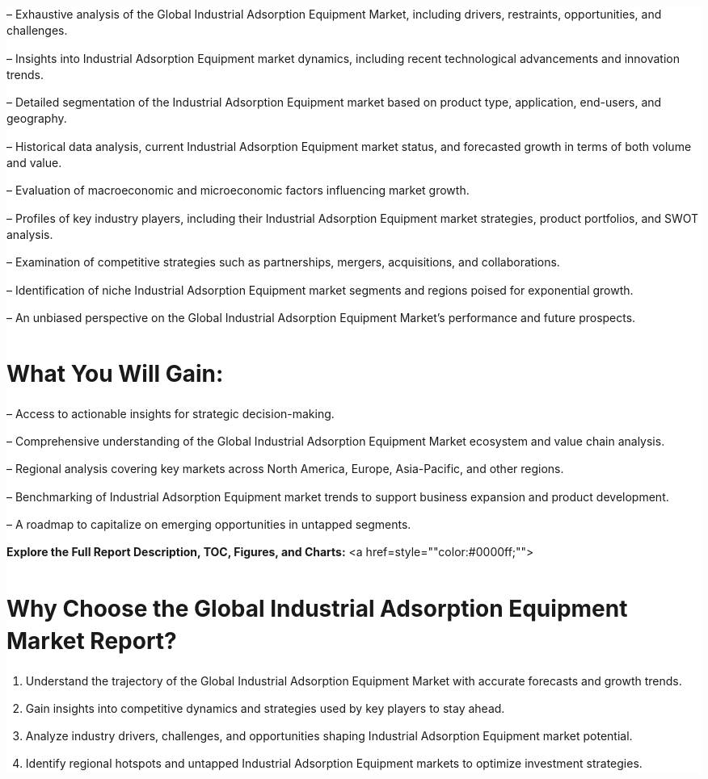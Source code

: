 – Exhaustive analysis of the Global Industrial Adsorption Equipment Market, including drivers, restraints, opportunities, and challenges.

– Insights into Industrial Adsorption Equipment market dynamics, including recent technological advancements and innovation trends.

– Detailed segmentation of the Industrial Adsorption Equipment market based on product type, application, end-users, and geography.

– Historical data analysis, current Industrial Adsorption Equipment market status, and forecasted growth in terms of both volume and value.

– Evaluation of macroeconomic and microeconomic factors influencing market growth.

– Profiles of key industry players, including their Industrial Adsorption Equipment market strategies, product portfolios, and SWOT analysis.

– Examination of competitive strategies such as partnerships, mergers, acquisitions, and collaborations.

– Identification of niche Industrial Adsorption Equipment market segments and regions poised for exponential growth.

– An unbiased perspective on the Global Industrial Adsorption Equipment Market’s performance and future prospects.

# <strong>What You Will Gain:</strong>

– Access to actionable insights for strategic decision-making.

– Comprehensive understanding of the Global Industrial Adsorption Equipment Market ecosystem and value chain analysis.

– Regional analysis covering key markets across North America, Europe, Asia-Pacific, and other regions.

– Benchmarking of Industrial Adsorption Equipment market trends to support business expansion and product development.

– A roadmap to capitalize on emerging opportunities in untapped segments.

<strong>Explore the Full Report Description, TOC, Figures, and Charts:</strong>
<a href=style=""color:#0000ff;""></a>

# <strong>Why Choose the Global Industrial Adsorption Equipment Market Report?</strong>

1. Understand the trajectory of the Global Industrial Adsorption Equipment Market with accurate forecasts and growth trends.

2. Gain insights into competitive dynamics and strategies used by key players to stay ahead.

3. Analyze industry drivers, challenges, and opportunities shaping Industrial Adsorption Equipment market potential.

4. Identify regional hotspots and untapped Industrial Adsorption Equipment markets to optimize investment strategies.
